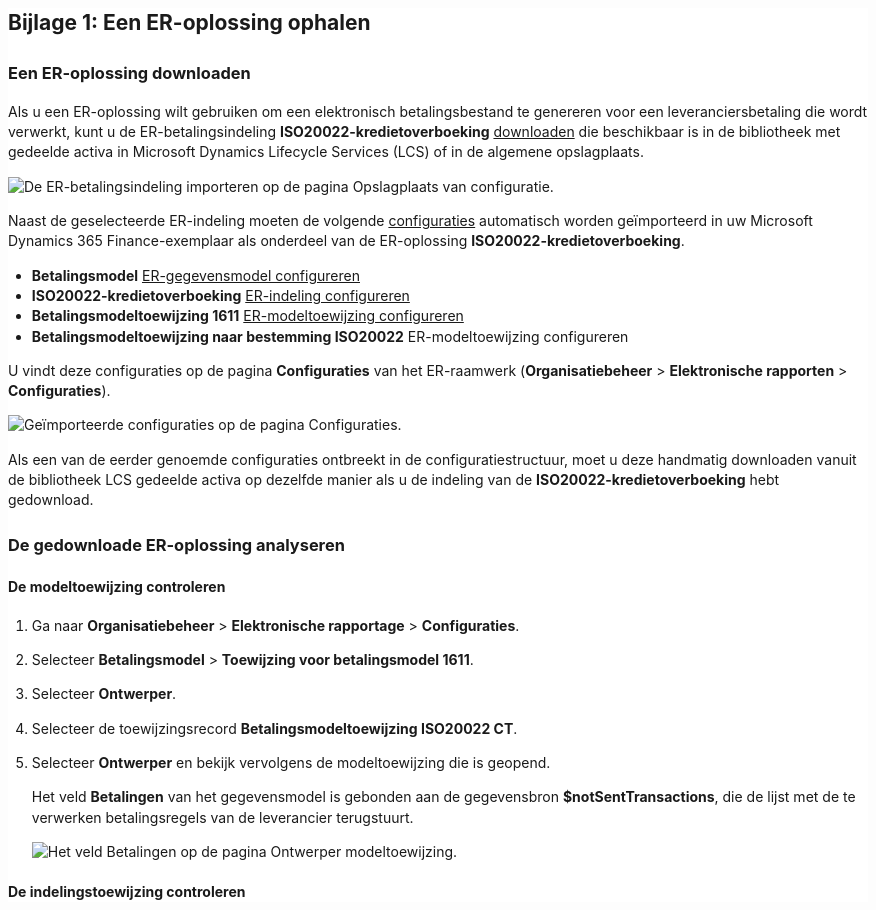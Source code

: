 ## <a name="appendix-1-get-an-er-solution"></a><a name="appendix1"></a>Bijlage 1: Een ER-oplossing ophalen

### <a name="download-an-er-solution"></a>Een ER-oplossing downloaden

Als u een ER-oplossing wilt gebruiken om een elektronisch betalingsbestand te genereren voor een leveranciersbetaling die wordt verwerkt, kunt u de ER-betalingsindeling **ISO20022-kredietoverboeking** [downloaden](download-electronic-reporting-configuration-lcs.md) die beschikbaar is in de bibliotheek met gedeelde activa in Microsoft Dynamics Lifecycle Services (LCS) of in de algemene opslagplaats.

![De ER-betalingsindeling importeren op de pagina Opslagplaats van configuratie.](./media/er-data-debugger-import-from-repo.png)

Naast de geselecteerde ER-indeling moeten de volgende [configuraties](general-electronic-reporting.md#Configuration) automatisch worden geïmporteerd in uw Microsoft Dynamics 365 Finance-exemplaar als onderdeel van de ER-oplossing **ISO20022-kredietoverboeking**.

- **Betalingsmodel** [ER-gegevensmodel configureren](general-electronic-reporting.md#DataModelComponent)
- **ISO20022-kredietoverboeking** [ER-indeling configureren](general-electronic-reporting.md#FormatComponentOutbound)
- **Betalingsmodeltoewijzing 1611** [ER-modeltoewijzing configureren](general-electronic-reporting.md#ModelMappingComponent)
- **Betalingsmodeltoewijzing naar bestemming ISO20022** ER-modeltoewijzing configureren

U vindt deze configuraties op de pagina **Configuraties** van het ER-raamwerk (**Organisatiebeheer** \> **Elektronische rapporten** \> **Configuraties**).

![Geïmporteerde configuraties op de pagina Configuraties.](./media/er-data-debugger-configurations.png)

Als een van de eerder genoemde configuraties ontbreekt in de configuratiestructuur, moet u deze handmatig downloaden vanuit de bibliotheek LCS gedeelde activa op dezelfde manier als u de indeling van de **ISO20022-kredietoverboeking** hebt gedownload.

### <a name="analyze-the-downloaded-er-solution"></a>De gedownloade ER-oplossing analyseren

#### <a name="review-the-model-mapping"></a>De modeltoewijzing controleren

1. Ga naar **Organisatiebeheer** \> **Elektronische rapportage** \> **Configuraties**.
2. Selecteer **Betalingsmodel** \> **Toewijzing voor betalingsmodel 1611**.
3. Selecteer **Ontwerper**.
4. Selecteer de toewijzingsrecord **Betalingsmodeltoewijzing ISO20022 CT**.
5. Selecteer **Ontwerper** en bekijk vervolgens de modeltoewijzing die is geopend.

    Het veld **Betalingen** van het gegevensmodel is gebonden aan de gegevensbron **\$notSentTransactions**, die de lijst met de te verwerken betalingsregels van de leverancier terugstuurt.

    ![Het veld Betalingen op de pagina Ontwerper modeltoewijzing.](./media/er-data-debugger-model-mapping.png)

#### <a name="review-the-format-mapping"></a>De indelingstoewijzing controleren
